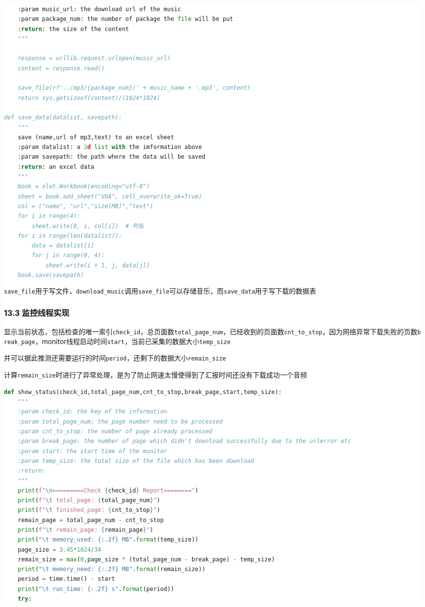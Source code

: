 ```python
    :param music_url: the download url of the music
    :param package_num: the number of package the file will be put
    :return: the size of the content
    """

    response = urllib.request.urlopen(music_url)
    content = response.read()

    save_file(rf'../mp3/{package_num}/' + music_name + '.mp3', content)
    return sys.getsizeof(content)/(1024*1024)

def save_data(datalist, savepath):
    """
    save (name,url of mp3,text) to an excel sheet
    :param datalist: a 2d list with the imformation above
    :param savepath: the path where the data will be saved
    :return: an excel data
    """
    book = xlwt.Workbook(encoding="utf-8")
    sheet = book.add_sheet("VOA", cell_overwrite_ok=True)
    col = ("name", "url","size(MB)","text")
    for i in range(4):
        sheet.write(0, i, col[i])  # 列名
    for i in range(len(datalist)):
        data = datalist[i]
        for j in range(0, 4):
            sheet.write(i + 1, j, data[j])
    book.save(savepath)
```

`save_file`用于写文件，`download_music`调用`save_file`可以存储音乐，而`save_data`用于写下载的数据表

### 13.3 监控线程实现

显示当前状态，包括检查的唯一索引`check_id`，总页面数`total_page_num`，已经收到的页面数`cnt_to_stop`，因为网络异常下载失败的页数`break_page`，monitor线程启动时间`start`，当前已采集的数据大小`temp_size`

并可以据此推测还需要运行的时间`period`，还剩下的数据大小`remain_size`

计算`remain_size`时进行了异常处理，是为了防止网速太慢使得到了汇报时间还没有下载成功一个音频

```python
def show_status(check_id,total_page_num,cnt_to_stop,break_page,start,temp_size):
    """
    :param check_id: the key of the information
    :param total_page_num: the page number need to be processed
    :param cnt_to_stop: the number of page already processed
    :param break_page: the number of page which didn't download successfully due to the urlerror etc
    :param start: the start time of the monitor
    :param temp_size: the total size of the file which has been download
    :return:
    """
    print(f"\n=========Check {check_id} Report========")
    print(f"\t total_page: {total_page_num}")
    print(f"\t finished_page: {cnt_to_stop}")
    remain_page = total_page_num - cnt_to_stop
    print(f"\t remain_page: {remain_page}")
    print("\t memory_used: {:.2f} MB".format(temp_size))
    page_size = 3.45*1024/34
    remain_size = max(0,page_size * (total_page_num - break_page) - temp_size)
    print("\t memory_need: {:.2f} MB".format(remain_size))
    period = time.time() - start
    print("\t run_time: {:.2f} s".format(period))
    try:
```